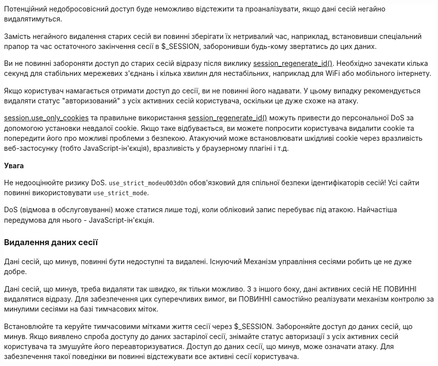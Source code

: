 Потенційний недобросовісний доступ буде неможливо відстежити та
проаналізувати, якщо дані сесій негайно видалятимуться.

Замість негайного видалення старих сесій ви повинні зберігати їх
нетривалий час, наприклад, встановивши спеціальний прапор та час
остаточного закінчення сесії в $\_SESSION, заборонивши будь-кому
звертатись до цих даних.

Ви не повинні забороняти доступ до старих сесій відразу після виклику
[session_regenerate_id()](function.session-regenerate-id.md).
Необхідно зачекати кілька секунд для стабільних мережевих з'єднань
і кілька хвилин для нестабільних, наприклад для WiFi або мобільного
інтернету.

Якщо користувач намагається отримати доступ до сесії, ви не
повинні його надавати. У цьому випадку рекомендується видаляти статус
"авторизований" з усіх активних сесій користувача, оскільки це дуже
схоже на атаку.

[session.use_only_cookies](session.configuration.md#ini.session.use-only-cookies)
та правильне використання
[session_regenerate_id()](function.session-regenerate-id.md) можуть
привести до персональної DoS за допомогою установки невдалої cookie.
Якщо таке відбувається, ви можете попросити користувача видалити
cookie та попередити його про можливі проблеми з безпекою.
Атакуючий може встановлювати шкідливі cookie через вразливість
веб-застосунку (тобто JavaScript-ін'єкція), вразливість у браузерному
плагіні і т.д.

**Увага**

Не недооцінюйте ризику DoS. `use_strict_modeu003dOn` обов'язковий для спільної
безпеки ідентифікаторів сесій! Усі сайти повинні використовувати
`use_strict_mode`.

DoS (відмова в обслуговуванні) може статися лише тоді, коли обліковий запис
перебуває під атакою. Найчастіша передумова для нього -
JavaScript-ін'єкція.

### Видалення даних сесії

Дані сесій, що минув, повинні бути недоступні та видалені. Існуючий
Механізм управління сесіями робить це не дуже добре.

Дані сесій, що минув, треба видаляти так швидко, як тільки можливо. З
з іншого боку, дані активних сесій НЕ ПОВИННІ видалятися відразу. Для
забезпечення цих суперечливих вимог, ви ПОВИННІ самостійно
реалізувати механізм контролю за минулими сесіями на базі тимчасових
міток.

Встановлюйте та керуйте тимчасовими мітками життя сесії через
$\_SESSION. Забороняйте доступ до даних сесій, що минув. Якщо виявлено
спроба доступу до даних застарілої сесії, знімайте статус авторизації
з усіх активних сесій користувача та змушуйте його
переавторизуватися. Доступ до даних сесії, що минув, може означати
атаку. Для забезпечення такої поведінки ви повинні відстежувати все
активні сесії користувача.
